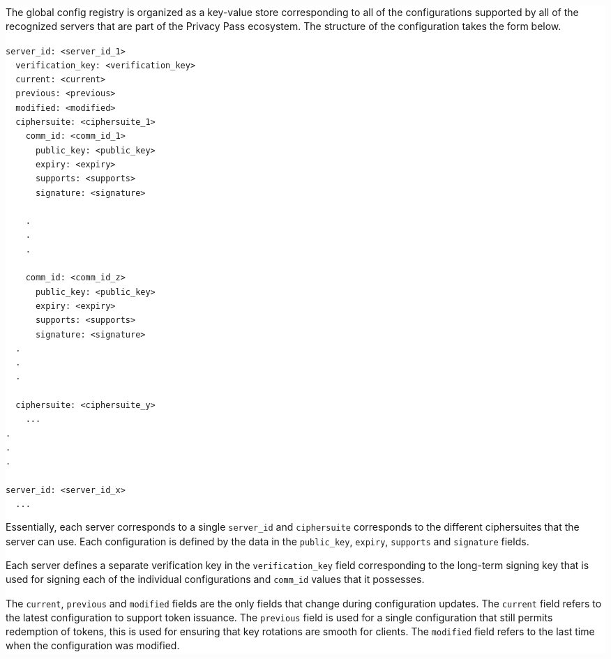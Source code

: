 The global config registry is organized as a key-value store
corresponding to all of the configurations supported by all of the
recognized servers that are part of the Privacy Pass ecosystem. The
structure of the configuration takes the form below.

~~~
server_id: <server_id_1>
  verification_key: <verification_key>
  current: <current>
  previous: <previous>
  modified: <modified>
  ciphersuite: <ciphersuite_1>
    comm_id: <comm_id_1>
      public_key: <public_key>
      expiry: <expiry>
      supports: <supports>
      signature: <signature>

    .
    .
    .

    comm_id: <comm_id_z>
      public_key: <public_key>
      expiry: <expiry>
      supports: <supports>
      signature: <signature>
  .
  .
  .

  ciphersuite: <ciphersuite_y>
    ...
.
.
.

server_id: <server_id_x>
  ...
~~~

Essentially, each server corresponds to a single `server_id` and
`ciphersuite` corresponds to the different ciphersuites that the server
can use. Each configuration is defined by the data in the `public_key`,
`expiry`, `supports` and `signature` fields.

Each server defines a separate verification key in the
`verification_key` field corresponding to the long-term signing key that
is used for signing each of the individual configurations and `comm_id`
values that it possesses.

The `current`, `previous` and `modified` fields are the only fields that
change during configuration updates. The `current` field refers to the
latest configuration to support token issuance. The `previous` field is
used for a single configuration that still permits redemption of tokens,
this is used for ensuring that key rotations are smooth for clients. The
`modified` field refers to the last time when the configuration was
modified.
